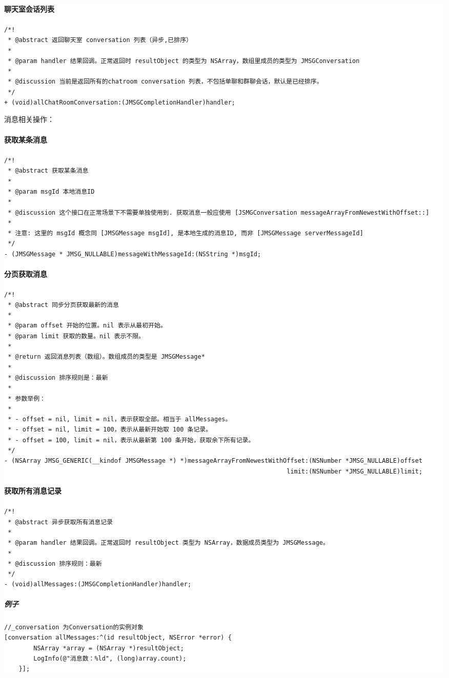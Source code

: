 #### 聊天室会话列表

```
/*!
 * @abstract 返回聊天室 conversation 列表（异步,已排序）
 *
 * @param handler 结果回调。正常返回时 resultObject 的类型为 NSArray，数组里成员的类型为 JMSGConversation
 *
 * @discussion 当前是返回所有的chatroom conversation 列表，不包括单聊和群聊会话，默认是已经排序。
 */
+ (void)allChatRoomConversation:(JMSGCompletionHandler)handler;
```

消息相关操作：
#### 获取某条消息
	/*!
	 * @abstract 获取某条消息
	 *
	 * @param msgId 本地消息ID
	 *
	 * @discussion 这个接口在正常场景下不需要单独使用到. 获取消息一般应使用 [JSMGConversation messageArrayFromNewestWithOffset::]
	 *
	 * 注意: 这里的 msgId 概念同 [JMSGMessage msgId], 是本地生成的消息ID, 而非 [JMSGMessage serverMessageId]
	 */
	- (JMSGMessage * JMSG_NULLABLE)messageWithMessageId:(NSString *)msgId;

#### 分页获取消息
	/*!
	 * @abstract 同步分页获取最新的消息
	 *
	 * @param offset 开始的位置。nil 表示从最初开始。
	 * @param limit 获取的数量。nil 表示不限。
	 *
	 * @return 返回消息列表（数组）。数组成员的类型是 JMSGMessage*
	 *
	 * @discussion 排序规则是：最新
	 *
	 * 参数举例：
	 *
	 * - offset = nil, limit = nil，表示获取全部。相当于 allMessages。
	 * - offset = nil, limit = 100，表示从最新开始取 100 条记录。
	 * - offset = 100, limit = nil，表示从最新第 100 条开始，获取余下所有记录。
	 */
	- (NSArray JMSG_GENERIC(__kindof JMSGMessage *) *)messageArrayFromNewestWithOffset:(NSNumber *JMSG_NULLABLE)offset
	                                                                             limit:(NSNumber *JMSG_NULLABLE)limit;
#### 获取所有消息记录
	/*!
	 * @abstract 异步获取所有消息记录
	 *
	 * @param handler 结果回调。正常返回时 resultObject 类型为 NSArray，数据成员类型为 JMSGMessage。
	 *
	 * @discussion 排序规则：最新
	 */
	- (void)allMessages:(JMSGCompletionHandler)handler;
##### 例子
	//_conversation 为Conversation的实例对象
	[conversation allMessages:^(id resultObject, NSError *error) {
	        NSArray *array = (NSArray *)resultObject;
	        LogInfo(@"消息数：%ld", (long)array.count);
	    }];

